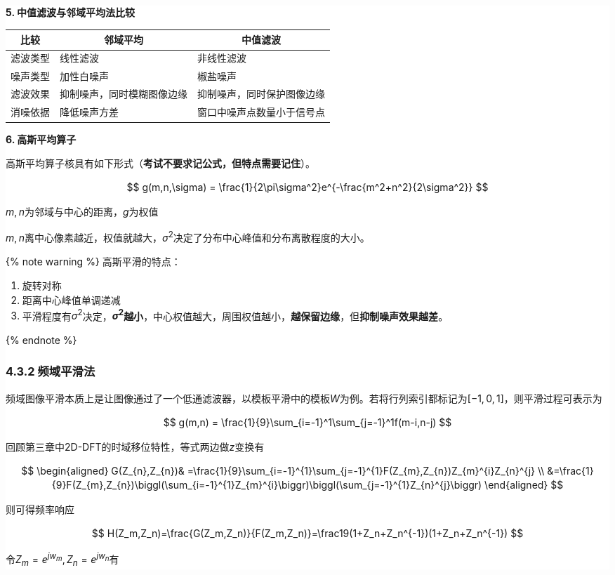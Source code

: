 **5. 中值滤波与邻域平均法比较**

| 比较 | 邻域平均 | 中值滤波 |
|---|---|---|
| 滤波类型 | 线性滤波 | 非线性滤波 |
| 噪声类型 | 加性白噪声 | 椒盐噪声 |
| 滤波效果 | 抑制噪声，同时模糊图像边缘 | 抑制噪声，同时保护图像边缘 |
| 消噪依据 | 降低噪声方差 | 窗口中噪声点数量小于信号点 |

**6. 高斯平均算子**

高斯平均算子核具有如下形式（**考试不要求记公式，但特点需要记住**）。

$$
g(m,n,\sigma) = \frac{1}{2\pi\sigma^2}e^{-\frac{m^2+n^2}{2\sigma^2}}
$$

$m,n$为邻域与中心的距离，$g$为权值

$m,n$离中心像素越近，权值就越大，$\sigma^2$决定了分布中心峰值和分布离散程度的大小。

{% note warning %}
高斯平滑的特点：

1. 旋转对称
2. 距离中心峰值单调递减
3. 平滑程度有$\sigma^2$决定，**$\sigma^2$越小**，中心权值越大，周围权值越小，**越保留边缘**，但**抑制噪声效果越差**。

{% endnote %}

### 4.3.2 频域平滑法

频域图像平滑本质上是让图像通过了一个低通滤波器，以模板平滑中的模板$W$为例。若将行列索引都标记为$[-1,0,1]$，则平滑过程可表示为

$$
g(m,n) = \frac{1}{9}\sum_{i=-1}^1\sum_{j=-1}^1f(m-i,n-j)
$$

回顾第三章中2D-DFT的时域移位特性，等式两边做$z$变换有

$$
\begin{aligned}
G(Z_{n},Z_{n})& =\frac{1}{9}\sum_{i=-1}^{1}\sum_{j=-1}^{1}F(Z_{m},Z_{n})Z_{m}^{i}Z_{n}^{j}  \\
&=\frac{1}{9}F(Z_{m},Z_{n})\biggl(\sum_{i=-1}^{1}Z_{m}^{i}\biggr)\biggl(\sum_{j=-1}^{1}Z_{n}^{j}\biggr)
\end{aligned}
$$

则可得频率响应

$$
H(Z_m,Z_n)=\frac{G(Z_m,Z_n)}{F(Z_m,Z_n)}=\frac19(1+Z_n+Z_n^{-1})(1+Z_n+Z_n^{-1})
$$

令$Z_m = e^{jw_m},Z_n = e^{jw_n}$有
